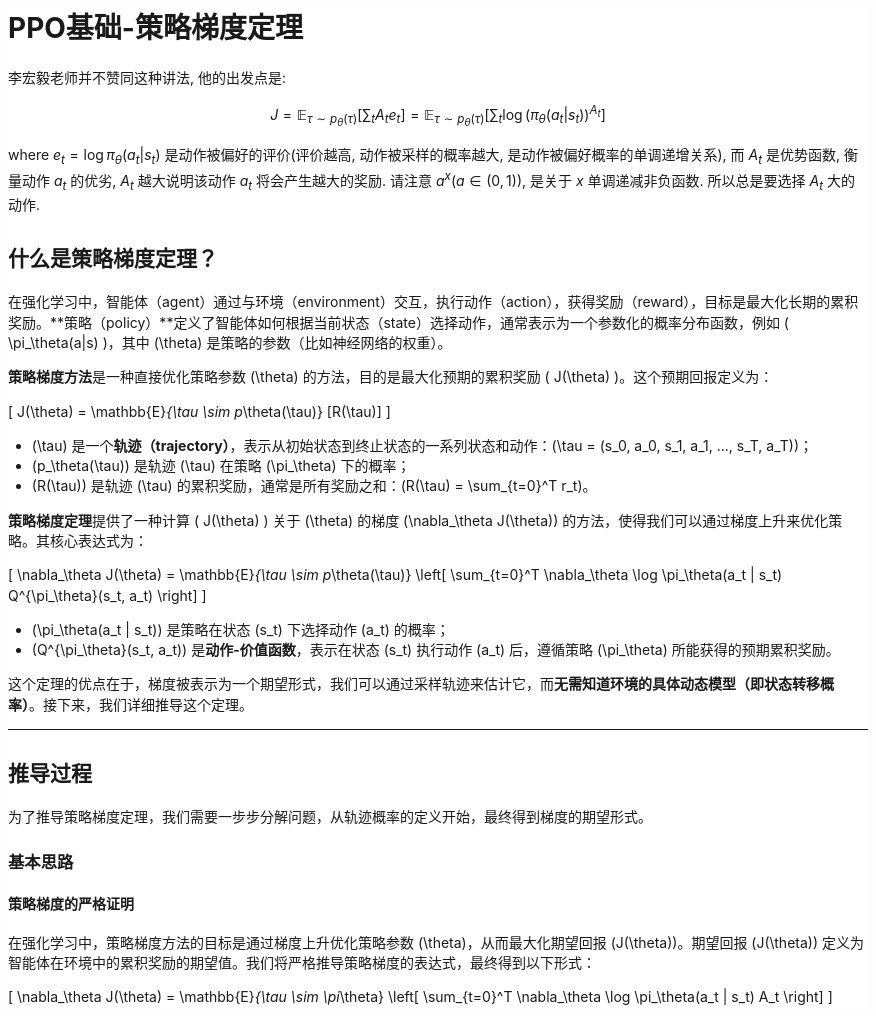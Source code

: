 # PPO基础-策略梯度定理

李宏毅老师并不赞同这种讲法, 他的出发点是:


$$J = \mathbb{E}_{\tau \sim p_\theta(\tau)} [\sum_t A_t e_t] = \mathbb{E}_{\tau \sim p_\theta(\tau)} [\sum_t \log(\pi_\theta(a_t | s_t))^{A_t}]$$

where $e_t = \log \pi_\theta(a_t | s_t)$ 是动作被偏好的评价(评价越高, 动作被采样的概率越大, 是动作被偏好概率的单调递增关系), 而 $A_t$ 是优势函数, 衡量动作 $a_t$ 的优劣, $A_t$ 越大说明该动作 $a_t$ 将会产生越大的奖励. 请注意 $a^x(a \in (0, 1))$, 是关于 $x$ 单调递减非负函数. 所以总是要选择 $A_t$ 大的动作. 


## **什么是策略梯度定理？**

在强化学习中，智能体（agent）通过与环境（environment）交互，执行动作（action），获得奖励（reward），目标是最大化长期的累积奖励。**策略（policy）**定义了智能体如何根据当前状态（state）选择动作，通常表示为一个参数化的概率分布函数，例如 \( \pi_\theta(a|s) \)，其中 \(\theta\) 是策略的参数（比如神经网络的权重）。

**策略梯度方法**是一种直接优化策略参数 \(\theta\) 的方法，目的是最大化预期的累积奖励 \( J(\theta) \)。这个预期回报定义为：

\[ J(\theta) = \mathbb{E}_{\tau \sim p_\theta(\tau)} [R(\tau)] \]

- \(\tau\) 是一个**轨迹（trajectory）**，表示从初始状态到终止状态的一系列状态和动作：\(\tau = (s_0, a_0, s_1, a_1, ..., s_T, a_T)\)；
- \(p_\theta(\tau)\) 是轨迹 \(\tau\) 在策略 \(\pi_\theta\) 下的概率；
- \(R(\tau)\) 是轨迹 \(\tau\) 的累积奖励，通常是所有奖励之和：\(R(\tau) = \sum_{t=0}^T r_t\)。

**策略梯度定理**提供了一种计算 \( J(\theta) \) 关于 \(\theta\) 的梯度 \(\nabla_\theta J(\theta)\) 的方法，使得我们可以通过梯度上升来优化策略。其核心表达式为：

\[ \nabla_\theta J(\theta) = \mathbb{E}_{\tau \sim p_\theta(\tau)} \left[ \sum_{t=0}^T \nabla_\theta \log \pi_\theta(a_t | s_t) Q^{\pi_\theta}(s_t, a_t) \right] \]

- \(\pi_\theta(a_t | s_t)\) 是策略在状态 \(s_t\) 下选择动作 \(a_t\) 的概率；
- \(Q^{\pi_\theta}(s_t, a_t)\) 是**动作-价值函数**，表示在状态 \(s_t\) 执行动作 \(a_t\) 后，遵循策略 \(\pi_\theta\) 所能获得的预期累积奖励。

这个定理的优点在于，梯度被表示为一个期望形式，我们可以通过采样轨迹来估计它，而**无需知道环境的具体动态模型（即状态转移概率）**。接下来，我们详细推导这个定理。

---

## **推导过程**

为了推导策略梯度定理，我们需要一步步分解问题，从轨迹概率的定义开始，最终得到梯度的期望形式。

### 基本思路

#### 策略梯度的严格证明

在强化学习中，策略梯度方法的目标是通过梯度上升优化策略参数 \(\theta\)，从而最大化期望回报 \(J(\theta)\)。期望回报 \(J(\theta)\) 定义为智能体在环境中的累积奖励的期望值。我们将严格推导策略梯度的表达式，最终得到以下形式：

\[
\nabla_\theta J(\theta) = \mathbb{E}_{\tau \sim \pi_\theta} \left[ \sum_{t=0}^T \nabla_\theta \log \pi_\theta(a_t | s_t) A_t \right]
\]
